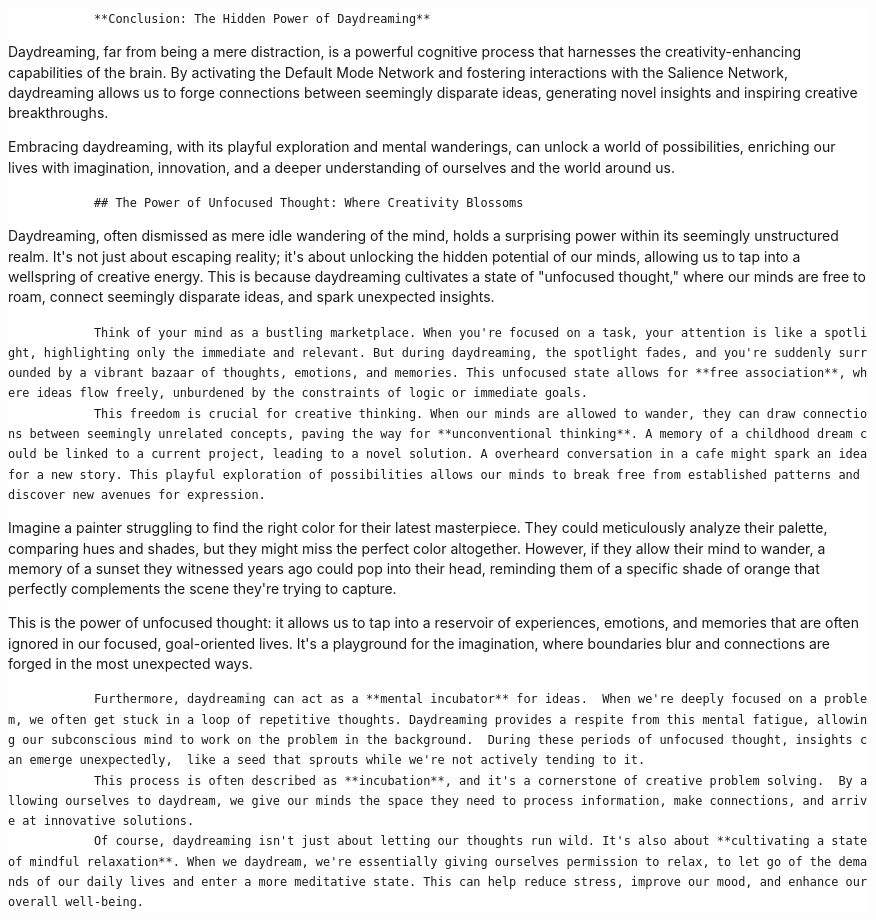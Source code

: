                 **Conclusion: The Hidden Power of Daydreaming**
                
Daydreaming, far from being a mere distraction, is a powerful cognitive process that harnesses the creativity-enhancing capabilities of the brain. By activating the Default Mode Network and fostering interactions with the Salience Network, daydreaming allows us to forge connections between seemingly disparate ideas, generating novel insights and inspiring creative breakthroughs.

Embracing daydreaming, with its playful exploration and mental wanderings, can unlock a world of possibilities, enriching our lives with imagination, innovation, and a deeper understanding of ourselves and the world around us.

                ## The Power of Unfocused Thought: Where Creativity Blossoms
                
Daydreaming, often dismissed as mere idle wandering of the mind, holds a surprising power within its seemingly unstructured realm. It's not just about escaping reality; it's about unlocking the hidden potential of our minds, allowing us to tap into a wellspring of creative energy. This is because daydreaming cultivates a state of "unfocused thought," where our minds are free to roam, connect seemingly disparate ideas, and spark unexpected insights.

                Think of your mind as a bustling marketplace. When you're focused on a task, your attention is like a spotlight, highlighting only the immediate and relevant. But during daydreaming, the spotlight fades, and you're suddenly surrounded by a vibrant bazaar of thoughts, emotions, and memories. This unfocused state allows for **free association**, where ideas flow freely, unburdened by the constraints of logic or immediate goals. 
                This freedom is crucial for creative thinking. When our minds are allowed to wander, they can draw connections between seemingly unrelated concepts, paving the way for **unconventional thinking**. A memory of a childhood dream could be linked to a current project, leading to a novel solution. A overheard conversation in a cafe might spark an idea for a new story. This playful exploration of possibilities allows our minds to break free from established patterns and discover new avenues for expression.
                
Imagine a painter struggling to find the right color for their latest masterpiece. They could meticulously analyze their palette, comparing hues and shades, but they might miss the perfect color altogether. However, if they allow their mind to wander, a memory of a sunset they witnessed years ago could pop into their head, reminding them of a specific shade of orange that perfectly complements the scene they're trying to capture.

This is the power of unfocused thought: it allows us to tap into a reservoir of experiences, emotions, and memories that are often ignored in our focused, goal-oriented lives. It's a playground for the imagination, where boundaries blur and connections are forged in the most unexpected ways.

                Furthermore, daydreaming can act as a **mental incubator** for ideas.  When we're deeply focused on a problem, we often get stuck in a loop of repetitive thoughts. Daydreaming provides a respite from this mental fatigue, allowing our subconscious mind to work on the problem in the background.  During these periods of unfocused thought, insights can emerge unexpectedly,  like a seed that sprouts while we're not actively tending to it. 
                This process is often described as **incubation**, and it's a cornerstone of creative problem solving.  By allowing ourselves to daydream, we give our minds the space they need to process information, make connections, and arrive at innovative solutions.
                Of course, daydreaming isn't just about letting our thoughts run wild. It's also about **cultivating a state of mindful relaxation**. When we daydream, we're essentially giving ourselves permission to relax, to let go of the demands of our daily lives and enter a more meditative state. This can help reduce stress, improve our mood, and enhance our overall well-being.
                